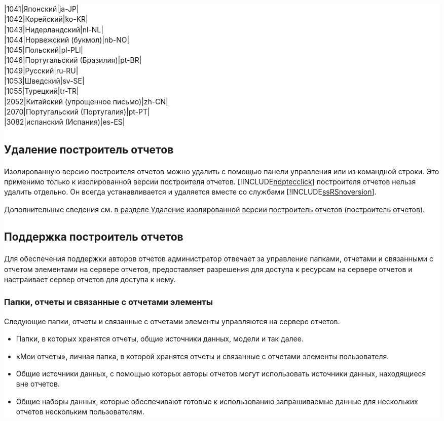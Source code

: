 |1041|Японский|ja-JP|  
|1042|Корейский|ko-KR|  
|1043|Нидерландский|nl-NL|  
|1044|Норвежский (букмол)|nb-NO|  
|1045|Польский|pl-PLl|  
|1046|Португальский (Бразилия)|pt-BR|  
|1049|Русский|ru-RU|  
|1053|Шведский|sv-SE|  
|1055|Турецкий|tr-TR|  
|2052|Китайский (упрощенное письмо)|zh-CN|  
|2070|Португальский (Португалия)|pt-PT|  
|3082|испанский (Испания)|es-ES|  
  
  
##  <a name="uninstalling-report-builder"></a><a name="Uninstalling"></a>Удаление построитель отчетов  
 Изолированную версию построителя отчетов можно удалить с помощью панели управления или из командной строки. Это применимо только к изолированной версии построителя отчетов. [!INCLUDE[ndptecclick](../includes/ndptecclick-md.md)] построителя отчетов нельзя удалить отдельно. Он всегда устанавливается и удаляется вместе со службами [!INCLUDE[ssRSnoversion](../includes/ssrsnoversion-md.md)].  
  
 Дополнительные сведения см. [в разделе Удаление изолированной версии построитель отчетов &#40;построитель отчетов&#41;](install-windows/uninstall-report-builder.md).  
  
  
##  <a name="supporting-report-builder"></a><a name="Supporting"></a>Поддержка построитель отчетов  
 Для обеспечения поддержки авторов отчетов администратор отвечает за управление папками, отчетами и связанными с отчетом элементами на сервере отчетов, предоставляет разрешения для доступа к ресурсам на сервере отчетов и настраивает сервер отчетов для доступа к нему.  
  
### <a name="folders-reports-and-report-related-items"></a>Папки, отчеты и связанные с отчетами элементы  
 Следующие папки, отчеты и связанные с отчетами элементы управляются на сервере отчетов.  
  
-   Папки, в которых хранятся отчеты, общие источники данных, модели и так далее.  
  
-   «Мои отчеты», личная папка, в которой хранятся отчеты и связанные с отчетами элементы пользователя.  
  
-   Общие источники данных, с помощью которых авторы отчетов могут использовать источники данных, находящиеся вне отчетов.  
  
-   Общие наборы данных, которые обеспечивают готовые к использованию запрашиваемые данные для нескольких отчетов нескольким пользователям.  
  